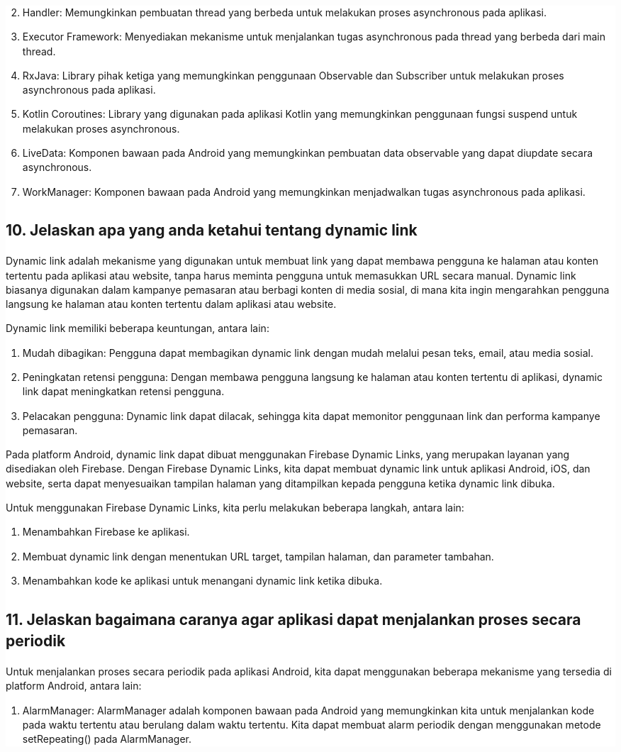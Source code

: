 2. Handler: Memungkinkan pembuatan thread yang berbeda untuk melakukan proses asynchronous pada aplikasi.

3. Executor Framework: Menyediakan mekanisme untuk menjalankan tugas asynchronous pada thread yang berbeda dari main thread.

4. RxJava: Library pihak ketiga yang memungkinkan penggunaan Observable dan Subscriber untuk melakukan proses asynchronous pada aplikasi.

5. Kotlin Coroutines: Library yang digunakan pada aplikasi Kotlin yang memungkinkan penggunaan fungsi suspend untuk melakukan proses asynchronous.

6. LiveData: Komponen bawaan pada Android yang memungkinkan pembuatan data observable yang dapat diupdate secara asynchronous.

7. WorkManager: Komponen bawaan pada Android yang memungkinkan menjadwalkan tugas asynchronous pada aplikasi.

## 10. Jelaskan apa yang anda ketahui tentang dynamic link

Dynamic link adalah mekanisme yang digunakan untuk membuat link yang dapat membawa pengguna ke halaman atau konten tertentu pada aplikasi atau website, tanpa harus meminta pengguna untuk memasukkan URL secara manual. Dynamic link biasanya digunakan dalam kampanye pemasaran atau berbagi konten di media sosial, di mana kita ingin mengarahkan pengguna langsung ke halaman atau konten tertentu dalam aplikasi atau website.

Dynamic link memiliki beberapa keuntungan, antara lain:

1. Mudah dibagikan: Pengguna dapat membagikan dynamic link dengan mudah melalui pesan teks, email, atau media sosial.

2. Peningkatan retensi pengguna: Dengan membawa pengguna langsung ke halaman atau konten tertentu di aplikasi, dynamic link dapat meningkatkan retensi pengguna.

3. Pelacakan pengguna: Dynamic link dapat dilacak, sehingga kita dapat memonitor penggunaan link dan performa kampanye pemasaran.

Pada platform Android, dynamic link dapat dibuat menggunakan Firebase Dynamic Links, yang merupakan layanan yang disediakan oleh Firebase. Dengan Firebase Dynamic Links, kita dapat membuat dynamic link untuk aplikasi Android, iOS, dan website, serta dapat menyesuaikan tampilan halaman yang ditampilkan kepada pengguna ketika dynamic link dibuka.

Untuk menggunakan Firebase Dynamic Links, kita perlu melakukan beberapa langkah, antara lain:

1. Menambahkan Firebase ke aplikasi.

2. Membuat dynamic link dengan menentukan URL target, tampilan halaman, dan parameter tambahan.

3. Menambahkan kode ke aplikasi untuk menangani dynamic link ketika dibuka.

## 11. Jelaskan bagaimana caranya agar aplikasi dapat menjalankan proses secara periodik

Untuk menjalankan proses secara periodik pada aplikasi Android, kita dapat menggunakan beberapa mekanisme yang tersedia di platform Android, antara lain:

1. AlarmManager: AlarmManager adalah komponen bawaan pada Android yang memungkinkan kita untuk menjalankan kode pada waktu tertentu atau berulang dalam waktu tertentu. Kita dapat membuat alarm periodik dengan menggunakan metode setRepeating() pada AlarmManager.
